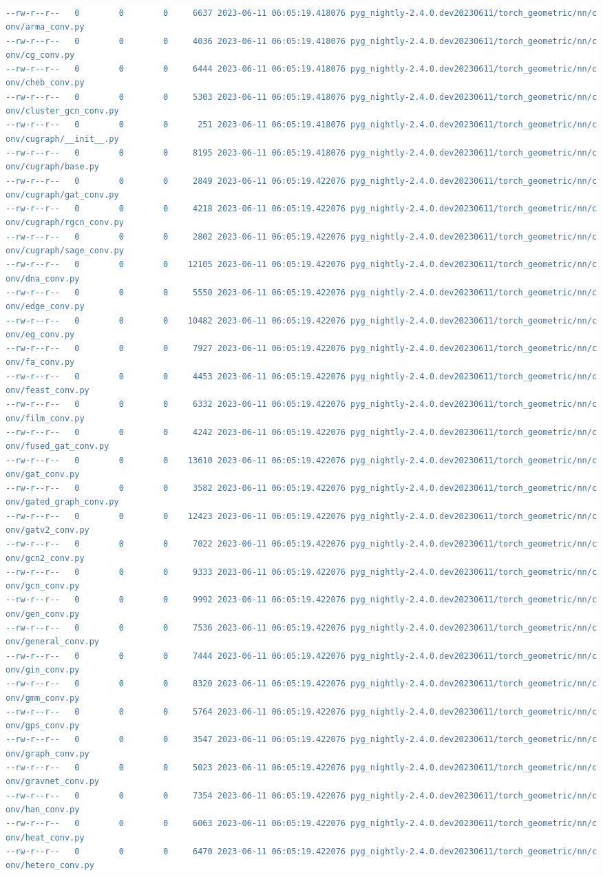 ```diff
--rw-r--r--   0        0        0     6637 2023-06-11 06:05:19.418076 pyg_nightly-2.4.0.dev20230611/torch_geometric/nn/conv/arma_conv.py
--rw-r--r--   0        0        0     4036 2023-06-11 06:05:19.418076 pyg_nightly-2.4.0.dev20230611/torch_geometric/nn/conv/cg_conv.py
--rw-r--r--   0        0        0     6444 2023-06-11 06:05:19.418076 pyg_nightly-2.4.0.dev20230611/torch_geometric/nn/conv/cheb_conv.py
--rw-r--r--   0        0        0     5303 2023-06-11 06:05:19.418076 pyg_nightly-2.4.0.dev20230611/torch_geometric/nn/conv/cluster_gcn_conv.py
--rw-r--r--   0        0        0      251 2023-06-11 06:05:19.418076 pyg_nightly-2.4.0.dev20230611/torch_geometric/nn/conv/cugraph/__init__.py
--rw-r--r--   0        0        0     8195 2023-06-11 06:05:19.418076 pyg_nightly-2.4.0.dev20230611/torch_geometric/nn/conv/cugraph/base.py
--rw-r--r--   0        0        0     2849 2023-06-11 06:05:19.422076 pyg_nightly-2.4.0.dev20230611/torch_geometric/nn/conv/cugraph/gat_conv.py
--rw-r--r--   0        0        0     4218 2023-06-11 06:05:19.422076 pyg_nightly-2.4.0.dev20230611/torch_geometric/nn/conv/cugraph/rgcn_conv.py
--rw-r--r--   0        0        0     2802 2023-06-11 06:05:19.422076 pyg_nightly-2.4.0.dev20230611/torch_geometric/nn/conv/cugraph/sage_conv.py
--rw-r--r--   0        0        0    12105 2023-06-11 06:05:19.422076 pyg_nightly-2.4.0.dev20230611/torch_geometric/nn/conv/dna_conv.py
--rw-r--r--   0        0        0     5550 2023-06-11 06:05:19.422076 pyg_nightly-2.4.0.dev20230611/torch_geometric/nn/conv/edge_conv.py
--rw-r--r--   0        0        0    10482 2023-06-11 06:05:19.422076 pyg_nightly-2.4.0.dev20230611/torch_geometric/nn/conv/eg_conv.py
--rw-r--r--   0        0        0     7927 2023-06-11 06:05:19.422076 pyg_nightly-2.4.0.dev20230611/torch_geometric/nn/conv/fa_conv.py
--rw-r--r--   0        0        0     4453 2023-06-11 06:05:19.422076 pyg_nightly-2.4.0.dev20230611/torch_geometric/nn/conv/feast_conv.py
--rw-r--r--   0        0        0     6332 2023-06-11 06:05:19.422076 pyg_nightly-2.4.0.dev20230611/torch_geometric/nn/conv/film_conv.py
--rw-r--r--   0        0        0     4242 2023-06-11 06:05:19.422076 pyg_nightly-2.4.0.dev20230611/torch_geometric/nn/conv/fused_gat_conv.py
--rw-r--r--   0        0        0    13610 2023-06-11 06:05:19.422076 pyg_nightly-2.4.0.dev20230611/torch_geometric/nn/conv/gat_conv.py
--rw-r--r--   0        0        0     3582 2023-06-11 06:05:19.422076 pyg_nightly-2.4.0.dev20230611/torch_geometric/nn/conv/gated_graph_conv.py
--rw-r--r--   0        0        0    12423 2023-06-11 06:05:19.422076 pyg_nightly-2.4.0.dev20230611/torch_geometric/nn/conv/gatv2_conv.py
--rw-r--r--   0        0        0     7022 2023-06-11 06:05:19.422076 pyg_nightly-2.4.0.dev20230611/torch_geometric/nn/conv/gcn2_conv.py
--rw-r--r--   0        0        0     9333 2023-06-11 06:05:19.422076 pyg_nightly-2.4.0.dev20230611/torch_geometric/nn/conv/gcn_conv.py
--rw-r--r--   0        0        0     9992 2023-06-11 06:05:19.422076 pyg_nightly-2.4.0.dev20230611/torch_geometric/nn/conv/gen_conv.py
--rw-r--r--   0        0        0     7536 2023-06-11 06:05:19.422076 pyg_nightly-2.4.0.dev20230611/torch_geometric/nn/conv/general_conv.py
--rw-r--r--   0        0        0     7444 2023-06-11 06:05:19.422076 pyg_nightly-2.4.0.dev20230611/torch_geometric/nn/conv/gin_conv.py
--rw-r--r--   0        0        0     8320 2023-06-11 06:05:19.422076 pyg_nightly-2.4.0.dev20230611/torch_geometric/nn/conv/gmm_conv.py
--rw-r--r--   0        0        0     5764 2023-06-11 06:05:19.422076 pyg_nightly-2.4.0.dev20230611/torch_geometric/nn/conv/gps_conv.py
--rw-r--r--   0        0        0     3547 2023-06-11 06:05:19.422076 pyg_nightly-2.4.0.dev20230611/torch_geometric/nn/conv/graph_conv.py
--rw-r--r--   0        0        0     5023 2023-06-11 06:05:19.422076 pyg_nightly-2.4.0.dev20230611/torch_geometric/nn/conv/gravnet_conv.py
--rw-r--r--   0        0        0     7354 2023-06-11 06:05:19.422076 pyg_nightly-2.4.0.dev20230611/torch_geometric/nn/conv/han_conv.py
--rw-r--r--   0        0        0     6063 2023-06-11 06:05:19.422076 pyg_nightly-2.4.0.dev20230611/torch_geometric/nn/conv/heat_conv.py
--rw-r--r--   0        0        0     6470 2023-06-11 06:05:19.422076 pyg_nightly-2.4.0.dev20230611/torch_geometric/nn/conv/hetero_conv.py
```